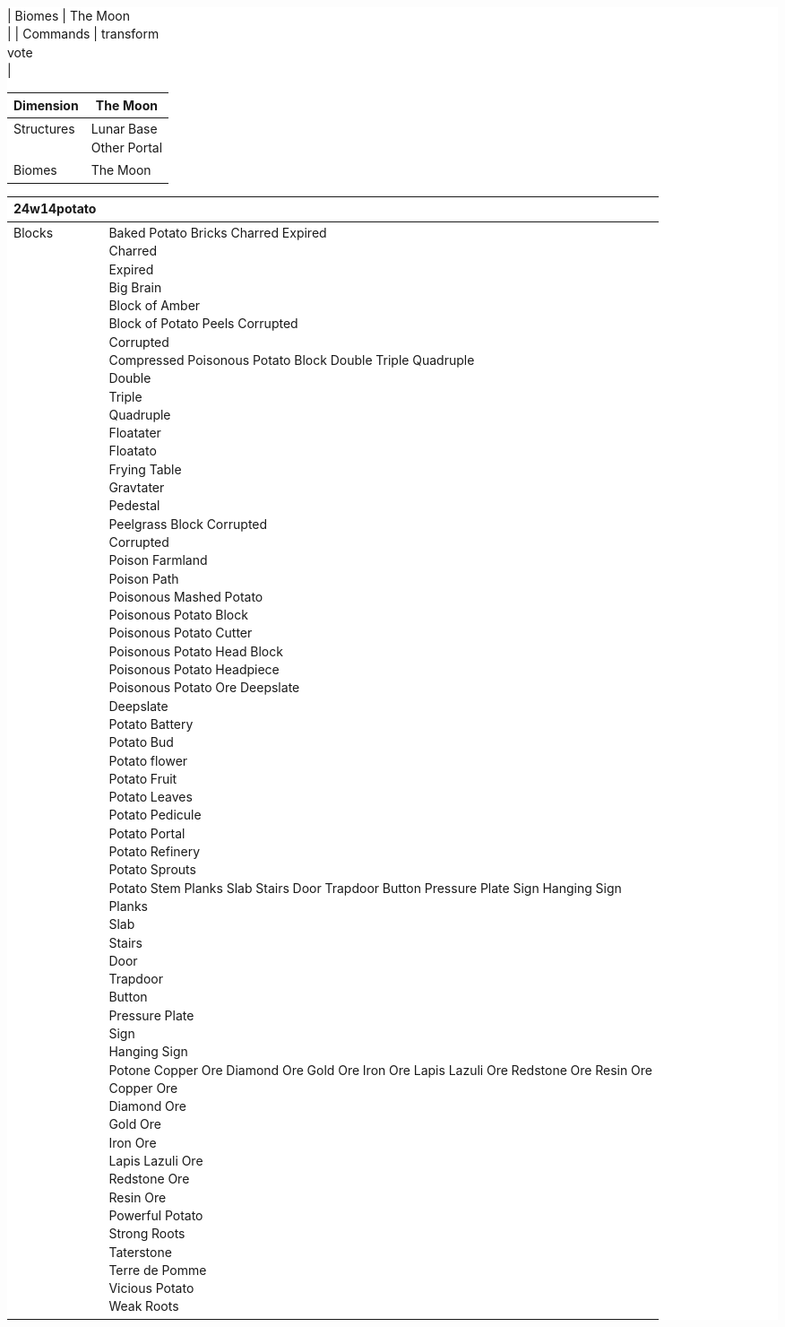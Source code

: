 | Biomes           | The Moon<br/>                                                                                                                                                                                                                                                                                                                                                                                                                                                                                                                                                                                                                                                                                                                                             |
| Commands         | transform<br/>vote<br/>                                                                                                                                                                                                                                                                                                                                                                                                                                                                                                                                                                                                                                                                                                                                   |

| Dimension  | The Moon                         |
|------------|----------------------------------|
| Structures | Lunar Base<br/>Other Portal<br/> |
| Biomes     | The Moon<br/>                    |

| 24w14potato      |                                                                                                                                                                                                                                                                                                                                                                                                                                                                                                                                                                                                                                                                                                                                                                                                                                                                                                                                                                                                                                                                                                                                                                                                                                                                                                             |
|------------------|-------------------------------------------------------------------------------------------------------------------------------------------------------------------------------------------------------------------------------------------------------------------------------------------------------------------------------------------------------------------------------------------------------------------------------------------------------------------------------------------------------------------------------------------------------------------------------------------------------------------------------------------------------------------------------------------------------------------------------------------------------------------------------------------------------------------------------------------------------------------------------------------------------------------------------------------------------------------------------------------------------------------------------------------------------------------------------------------------------------------------------------------------------------------------------------------------------------------------------------------------------------------------------------------------------------|
| Blocks           | Baked Potato Bricks Charred Expired<br/>Charred<br/>Expired<br/>Big Brain<br/>Block of Amber<br/>Block of Potato Peels Corrupted<br/>Corrupted<br/>Compressed Poisonous Potato Block Double Triple Quadruple<br/>Double<br/>Triple<br/>Quadruple<br/>Floatater<br/>Floatato<br/>Frying Table<br/>Gravtater<br/>Pedestal<br/>Peelgrass Block Corrupted<br/>Corrupted<br/>Poison Farmland<br/>Poison Path<br/>Poisonous Mashed Potato<br/>Poisonous Potato Block<br/>Poisonous Potato Cutter<br/>Poisonous Potato Head Block<br/>Poisonous Potato Headpiece<br/>Poisonous Potato Ore Deepslate<br/>Deepslate<br/>Potato Battery<br/>Potato Bud<br/>Potato flower<br/>Potato Fruit<br/>Potato Leaves<br/>Potato Pedicule<br/>Potato Portal<br/>Potato Refinery<br/>Potato Sprouts<br/>Potato Stem Planks Slab Stairs Door Trapdoor Button Pressure Plate Sign Hanging Sign<br/>Planks<br/>Slab<br/>Stairs<br/>Door<br/>Trapdoor<br/>Button<br/>Pressure Plate<br/>Sign<br/>Hanging Sign<br/>Potone Copper Ore Diamond Ore Gold Ore Iron Ore Lapis Lazuli Ore Redstone Ore Resin Ore<br/>Copper Ore<br/>Diamond Ore<br/>Gold Ore<br/>Iron Ore<br/>Lapis Lazuli Ore<br/>Redstone Ore<br/>Resin Ore<br/>Powerful Potato<br/>Strong Roots<br/>Taterstone<br/>Terre de Pomme<br/>Vicious Potato<br/>Weak Roots<br/> |